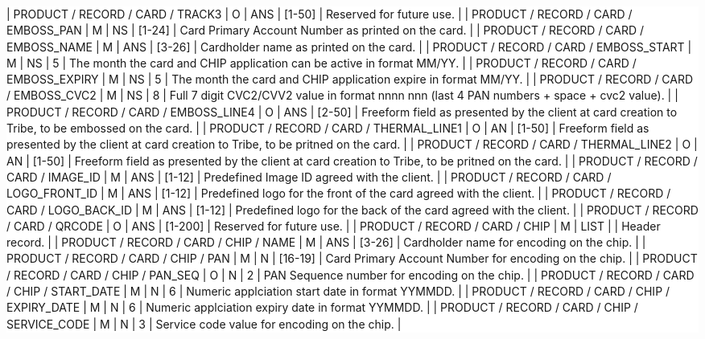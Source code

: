 | PRODUCT / RECORD / CARD / TRACK3                     | O | ANS  | [1-50]  | Reserved for future use.                                                                                                                                                                                            |
| PRODUCT / RECORD / CARD / EMBOSS_PAN                 | M | NS   | [1-24]  | Card Primary Account Number as printed on the card.                                                                                                                                                                 |
| PRODUCT / RECORD / CARD / EMBOSS_NAME                | M | ANS  | [3-26]  | Cardholder name as printed on the card.                                                                                                                                                                             |
| PRODUCT / RECORD / CARD / EMBOSS_START               | M | NS   | 5       | The month the card and CHIP application can be active in format MM/YY.                                                                                                                                              |
| PRODUCT / RECORD / CARD / EMBOSS_EXPIRY              | M | NS   | 5       | The month the card and CHIP application expire in format MM/YY.                                                                                                                                                     |
| PRODUCT / RECORD / CARD / EMBOSS_CVC2                | M | NS   | 8       | Full 7 digit CVC2/CVV2 value in format nnnn nnn (last 4 PAN numbers + space + cvc2 value).                                                                                                                          |
| PRODUCT / RECORD / CARD / EMBOSS_LINE4               | O | ANS  | [2-50]  | Freeform field as presented by the client at card creation to Tribe, to be embossed on the card.                                                                                                                    |
| PRODUCT / RECORD / CARD / THERMAL_LINE1              | O | AN   | [1-50]  | Freeform field as presented by the client at card creation to Tribe, to be pritned on the card.                                                                                                                     |
| PRODUCT / RECORD / CARD / THERMAL_LINE2              | O | AN   | [1-50]  | Freeform field as presented by the client at card creation to Tribe, to be pritned on the card.                                                                                                                     |
| PRODUCT / RECORD / CARD / IMAGE_ID                   | M | ANS  | [1-12]  | Predefined Image ID agreed with the client.                                                                                                                                                                         |
| PRODUCT / RECORD / CARD / LOGO_FRONT_ID              | M | ANS  | [1-12]  | Predefined logo for the front of the card agreed with the client.                                                                                                                                                   |
| PRODUCT / RECORD / CARD / LOGO_BACK_ID               | M | ANS  | [1-12]  | Predefined logo for the back of the card agreed with the client.                                                                                                                                                    |
| PRODUCT / RECORD / CARD / QRCODE                     | O | ANS  | [1-200] | Reserved for future use.                                                                                                                                                                                            |
| PRODUCT / RECORD / CARD / CHIP                       | M | LIST |         | Header record.                                                                                                                                                                                                      |
| PRODUCT / RECORD / CARD / CHIP / NAME                | M | ANS  | [3-26]  | Cardholder name for encoding on the chip.                                                                                                                                                                           |
| PRODUCT / RECORD / CARD / CHIP / PAN                 | M | N    | [16-19] | Card Primary Account Number for encoding on the chip.                                                                                                                                                               |
| PRODUCT / RECORD / CARD / CHIP / PAN_SEQ             | O | N    | 2       | PAN Sequence number for encoding on the chip.                                                                                                                                                                       |
| PRODUCT / RECORD / CARD / CHIP / START_DATE          | M | N    | 6       | Numeric applciation start date in format YYMMDD.                                                                                                                                                                    |
| PRODUCT / RECORD / CARD / CHIP / EXPIRY_DATE         | M | N    | 6       | Numeric applciation expiry date in format YYMMDD.                                                                                                                                                                   |
| PRODUCT / RECORD / CARD / CHIP / SERVICE_CODE        | M | N    | 3       | Service code value for encoding on the chip.                                                                                                                                                                        |